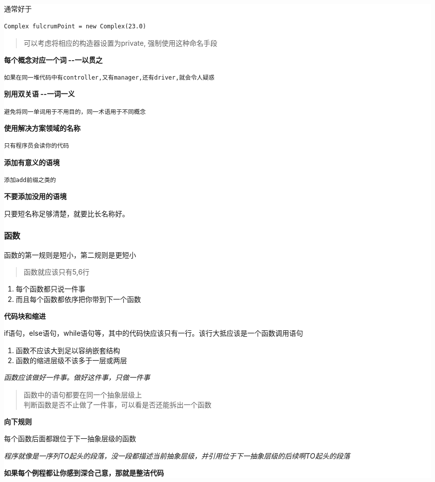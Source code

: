 通常好于  

```
Complex fulcrumPoint = new Complex(23.0)
```
> 可以考虑将相应的构造器设置为private, 强制使用这种命名手段  

**每个概念对应一个词 --一以贯之**  
```
如果在同一堆代码中有controller,又有manager,还有driver,就会令人疑惑  
```

**别用双关语  --一词一义**  
```
避免将同一单词用于不用目的，同一术语用于不同概念  
```

**使用解决方案领域的名称**  
```
只有程序员会读你的代码  
```

**添加有意义的语境**  
```
添加add前缀之类的  
```

**不要添加没用的语境**  

只要短名称足够清楚，就要比长名称好。  

### 函数  


函数的第一规则是短小，第二规则是更短小  

> 函数就应该只有5,6行  

1. 每个函数都只说一件事  
2. 而且每个函数都依序把你带到下一个函数  


**代码块和缩进**  

if语句，else语句，while语句等，其中的代码快应该只有一行。该行大抵应该是一个函数调用语句  

1. 函数不应该大到足以容纳嵌套结构  
2. 函数的缩进层级不该多于一层或两层  

*函数应该做好一件事。做好这件事，只做一件事*   

> 函数中的语句都要在同一个抽象层级上  
> 判断函数是否不止做了一件事，可以看是否还能拆出一个函数  

**向下规则**  

每个函数后面都跟位于下一抽象层级的函数    


*程序就像是一序列TO起头的段落，没一段都描述当前抽象层级，并引用位于下一抽象层级的后续啊TO起头的段落*    


**如果每个例程都让你感到深合己意，那就是整洁代码**  
